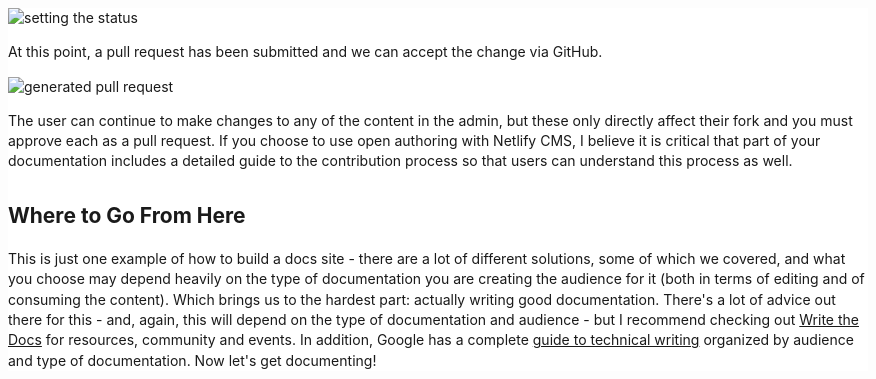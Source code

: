 ![setting the status](/images/1586182818-set-status.png)

At this point, a pull request has been submitted and we can accept the change via GitHub.

![generated pull request](/images/1586182813-pull-request-sm.png)

The user can continue to make changes to any of the content in the admin, but these only directly affect their fork and you must approve each as a pull request. If you choose to use open authoring with Netlify CMS, I believe it is critical that part of your documentation includes a detailed guide to the contribution process so that users can understand this process as well.

## Where to Go From Here

This is just one example of how to build a docs site - there are a lot of different solutions, some of which we covered, and what you choose may depend heavily on the type of documentation you are creating the audience for it (both in terms of editing and of consuming the content). Which brings us to the hardest part: actually writing good documentation. There's a lot of advice out there for this - and, again, this will depend on the type of documentation and audience - but I recommend checking out [Write the Docs](https://www.writethedocs.org) for resources, community and events. In addition, Google has a complete [guide to technical writing](https://developers.google.com/tech-writing) organized by audience and type of documentation. Now let's get documenting!
